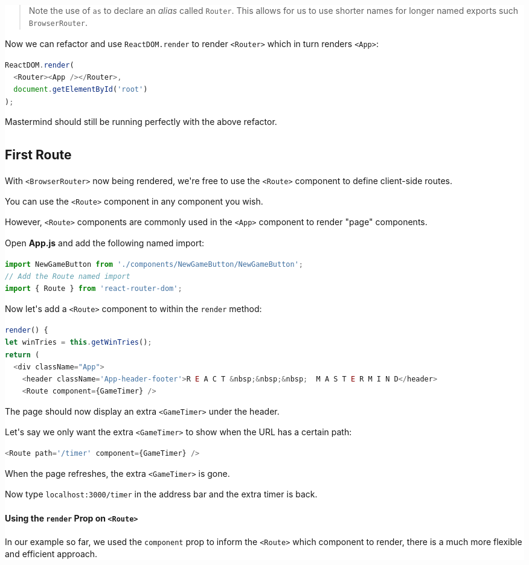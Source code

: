 > Note the use of `as` to declare an _alias_ called `Router`. This allows for us to use shorter names for longer named exports such `BrowserRouter`.

Now we can refactor and use `ReactDOM.render` to render `<Router>` which in turn renders `<App>`:

```js
ReactDOM.render(
  <Router><App /></Router>,
  document.getElementById('root')
);
```

Mastermind should still be running perfectly with the above refactor.

## First Route

With `<BrowserRouter>` now being rendered, we're free to use the `<Route>` component to define client-side routes.

You can use the `<Route>` component in any component you wish.

However, `<Route>` components are commonly used in the `<App>` component to render "page" components.

Open **App.js** and add the following named import:

```js
import NewGameButton from './components/NewGameButton/NewGameButton';
// Add the Route named import
import { Route } from 'react-router-dom';
```

Now let's add a `<Route>` component to within the `render` method:

```js
render() {
let winTries = this.getWinTries();
return (
  <div className="App">
    <header className='App-header-footer'>R E A C T &nbsp;&nbsp;&nbsp;  M A S T E R M I N D</header>
    <Route component={GameTimer} />
```

The page should now display an extra `<GameTimer>` under the header.

Let's say we only want the extra `<GameTimer>` to show when the URL has a certain path:

```js
<Route path='/timer' component={GameTimer} />
```

When the page refreshes, the extra `<GameTimer>` is gone.

Now type `localhost:3000/timer` in the address bar and the extra timer is back.

#### Using the `render` Prop on `<Route>`

In our example so far, we used the `component` prop to inform the `<Route>` which component to render, there is a much more flexible and efficient approach.
